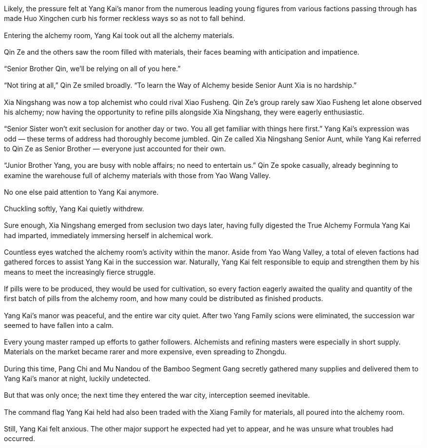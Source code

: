 Likely, the pressure felt at Yang Kai’s manor from the numerous leading young figures from various factions passing through has made Huo Xingchen curb his former reckless ways so as not to fall behind.

Entering the alchemy room, Yang Kai took out all the alchemy materials.

Qin Ze and the others saw the room filled with materials, their faces beaming with anticipation and impatience.

“Senior Brother Qin, we’ll be relying on all of you here.”

“Not tiring at all,” Qin Ze smiled broadly. “To learn the Way of Alchemy beside Senior Aunt Xia is no hardship.”

Xia Ningshang was now a top alchemist who could rival Xiao Fusheng. Qin Ze’s group rarely saw Xiao Fusheng let alone observed his alchemy; now having the opportunity to refine pills alongside Xia Ningshang, they were eagerly enthusiastic.

“Senior Sister won’t exit seclusion for another day or two. You all get familiar with things here first.” Yang Kai’s expression was odd — these terms of address had thoroughly become jumbled. Qin Ze called Xia Ningshang Senior Aunt, while Yang Kai referred to Qin Ze as Senior Brother — everyone just accounted for their own.

“Junior Brother Yang, you are busy with noble affairs; no need to entertain us.” Qin Ze spoke casually, already beginning to examine the warehouse full of alchemy materials with those from Yao Wang Valley.

No one else paid attention to Yang Kai anymore.

Chuckling softly, Yang Kai quietly withdrew.

Sure enough, Xia Ningshang emerged from seclusion two days later, having fully digested the True Alchemy Formula Yang Kai had imparted, immediately immersing herself in alchemical work.

Countless eyes watched the alchemy room’s activity within the manor. Aside from Yao Wang Valley, a total of eleven factions had gathered forces to assist Yang Kai in the succession war. Naturally, Yang Kai felt responsible to equip and strengthen them by his means to meet the increasingly fierce struggle.

If pills were to be produced, they would be used for cultivation, so every faction eagerly awaited the quality and quantity of the first batch of pills from the alchemy room, and how many could be distributed as finished products.

Yang Kai’s manor was peaceful, and the entire war city quiet. After two Yang Family scions were eliminated, the succession war seemed to have fallen into a calm.

Every young master ramped up efforts to gather followers. Alchemists and refining masters were especially in short supply. Materials on the market became rarer and more expensive, even spreading to Zhongdu.

During this time, Pang Chi and Mu Nandou of the Bamboo Segment Gang secretly gathered many supplies and delivered them to Yang Kai’s manor at night, luckily undetected.

But that was only once; the next time they entered the war city, interception seemed inevitable.

The command flag Yang Kai held had also been traded with the Xiang Family for materials, all poured into the alchemy room.

Still, Yang Kai felt anxious. The other major support he expected had yet to appear, and he was unsure what troubles had occurred.
